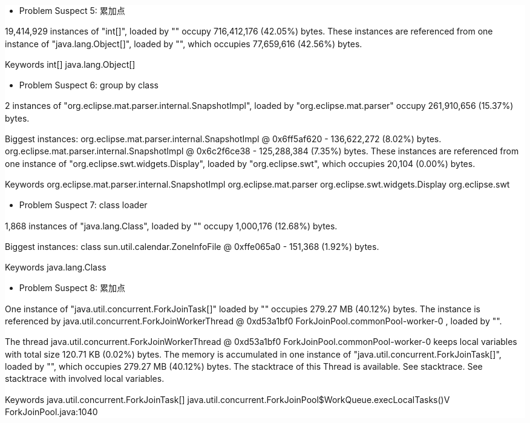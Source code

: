 
* Problem Suspect 5: 累加点  

19,414,929 instances of "int[]",
loaded by "<system class loader>" occupy 716,412,176 (42.05%) bytes.
These instances are referenced from one instance of "java.lang.Object[]",
loaded by "<system class loader>", which occupies 77,659,616 (42.56%) bytes.

Keywords
int[]
java.lang.Object[]

* Problem Suspect 6: group by class  

2 instances of "org.eclipse.mat.parser.internal.SnapshotImpl",
loaded by "org.eclipse.mat.parser" occupy 261,910,656 (15.37%) bytes.

Biggest instances:
  org.eclipse.mat.parser.internal.SnapshotImpl @ 0x6ff5af620 - 136,622,272 (8.02%) bytes.
  org.eclipse.mat.parser.internal.SnapshotImpl @ 0x6c2f6ce38 - 125,288,384 (7.35%) bytes.
These instances are referenced from one instance of "org.eclipse.swt.widgets.Display",
loaded by "org.eclipse.swt", which occupies 20,104 (0.00%) bytes.

Keywords
org.eclipse.mat.parser.internal.SnapshotImpl
org.eclipse.mat.parser
org.eclipse.swt.widgets.Display
org.eclipse.swt

* Problem Suspect 7: class loader  

1,868 instances of "java.lang.Class",
loaded by "<system class loader>" occupy 1,000,176 (12.68%) bytes.

Biggest instances:
class sun.util.calendar.ZoneInfoFile @ 0xffe065a0 - 151,368 (1.92%) bytes.

Keywords
java.lang.Class

* Problem Suspect 8: 累加点  

One instance of "java.util.concurrent.ForkJoinTask[]" loaded by "<system class loader>" occupies 279.27 MB (40.12%) bytes. The instance is referenced by java.util.concurrent.ForkJoinWorkerThread @ 0xd53a1bf0 ForkJoinPool.commonPool-worker-0 , loaded by "<system class loader>".

The thread java.util.concurrent.ForkJoinWorkerThread @ 0xd53a1bf0 ForkJoinPool.commonPool-worker-0 keeps local variables with total size 120.71 KB (0.02%) bytes.
The memory is accumulated in one instance of "java.util.concurrent.ForkJoinTask[]", loaded by "<system class loader>", which occupies 279.27 MB (40.12%) bytes.
The stacktrace of this Thread is available. See stacktrace. See stacktrace with involved local variables.

Keywords
java.util.concurrent.ForkJoinTask[]
java.util.concurrent.ForkJoinPool$WorkQueue.execLocalTasks()V
ForkJoinPool.java:1040
